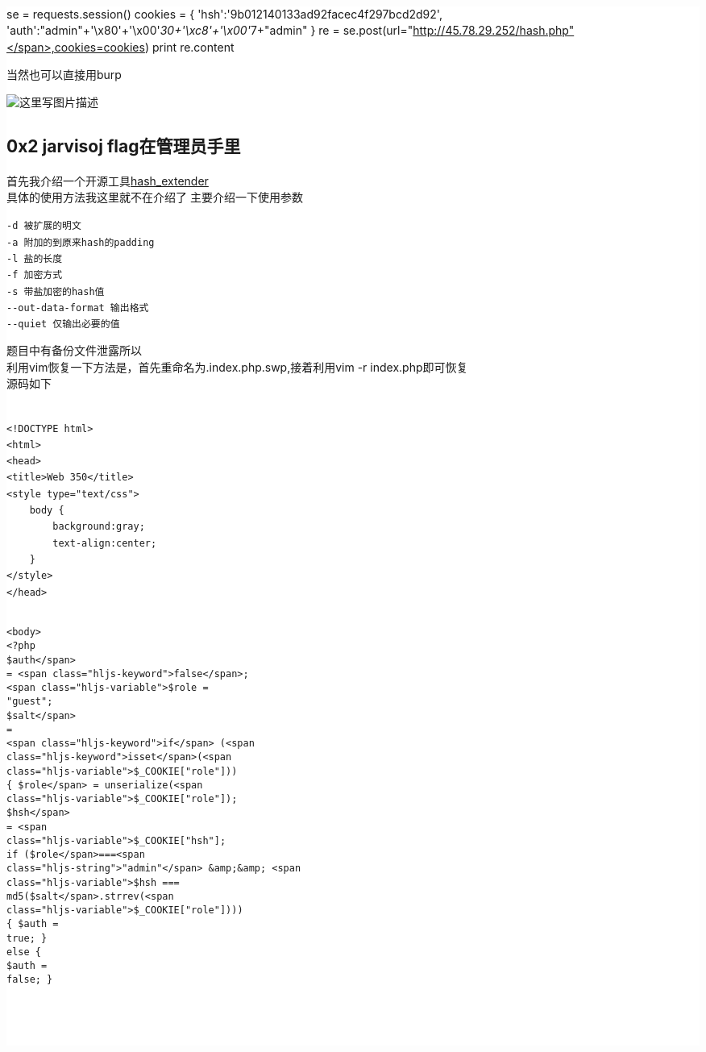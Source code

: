 se = requests.session()
cookies = {
    <span class="hljs-string">'hsh'</span><span class="hljs-symbol">:<span class="hljs-string">'9b012140133ad92facec4f297bcd2d92'</span></span>,
    <span class="hljs-string">'auth'</span><span class="hljs-symbol">:<span class="hljs-string">"admin"</span>+<span class="hljs-string">'\x80'</span>+<span class="hljs-string">'\x00'</span>*</span><span class="hljs-number">30</span>+<span class="hljs-string">'\xc8'</span>+<span class="hljs-string">'\x00'</span>*<span class="hljs-number">7</span>+<span class="hljs-string">"admin"</span>
}
re = se.post(url=<span class="hljs-string">"http://45.78.29.252/hash.php"</span>,cookies=cookies)
print re.content
</code></pre>
<p>当然也可以直接用burp</p>
<p><img alt="这里写图片描述" src="http://img.blog.csdn.net/20170704012700711?watermark/2/text/aHR0cDovL2Jsb2cuY3Nkbi5uZXQvcXFfMzE0ODExODc=/font/5a6L5L2T/fontsize/400/fill/I0JBQkFCMA==/dissolve/70/gravity/SouthEast" title=""/></p>
<h2 id="0x2-jarvisoj-flag在管理员手里">0x2 jarvisoj flag在管理员手里</h2>
<p>首先我介绍一个开源工具<a href="https://github.com/iagox86/hash_extender">hash_extender</a> <br>
具体的使用方法我这里就不在介绍了 主要介绍一下使用参数</br></p>
<pre class="prettyprint"><code class=" hljs haml">-<span class="ruby">d 被扩展的明文
</span>-<span class="ruby">a 附加的到原来hash的padding
</span>-<span class="ruby">l 盐的长度
</span>-<span class="ruby">f 加密方式
</span>-<span class="ruby">s 带盐加密的hash值
</span>-<span class="ruby">-out-data-format 输出格式
</span>-<span class="ruby">-quiet 仅输出必要的值</span></code></pre>
<p>题目中有备份文件泄露所以 <br>
利用vim恢复一下方法是，首先重命名为.index.php.swp,接着利用vim -r index.php即可恢复 <br>
源码如下</br></br></p>
<pre class="prettyprint"><code class=" hljs handlebars"><span class="xml"><span class="hljs-doctype">&lt;!DOCTYPE html&gt;</span>
<span class="hljs-tag">&lt;<span class="hljs-title">html</span>&gt;</span>
<span class="hljs-tag">&lt;<span class="hljs-title">head</span>&gt;</span>
<span class="hljs-tag">&lt;<span class="hljs-title">title</span>&gt;</span>Web 350<span class="hljs-tag">&lt;/<span class="hljs-title">title</span>&gt;</span>
<span class="hljs-tag">&lt;<span class="hljs-title">style</span> <span class="hljs-attribute">type</span>=<span class="hljs-value">"text/css"</span>&gt;</span><span class="css">
    <span class="hljs-tag">body</span> <span class="hljs-rules">{
        <span class="hljs-rule"><span class="hljs-attribute">background</span>:<span class="hljs-value">gray</span></span>;
        <span class="hljs-rule"><span class="hljs-attribute">text-align</span>:<span class="hljs-value">center</span></span>;
    <span class="hljs-rule">}</span></span>
</span><span class="hljs-tag">&lt;/<span class="hljs-title">style</span>&gt;</span>
<span class="hljs-tag">&lt;/<span class="hljs-title">head</span>&gt;</span>

<span class="hljs-tag">&lt;<span class="hljs-title">body</span>&gt;</span>
    <span class="php"><span class="hljs-preprocessor">&lt;?php</span> 
        <span class="hljs-variable">$auth</span> = <span class="hljs-keyword">false</span>;
        <span class="hljs-variable">$role</span> = <span class="hljs-string">"guest"</span>;
        <span class="hljs-variable">$salt</span> = 
        <span class="hljs-keyword">if</span> (<span class="hljs-keyword">isset</span>(<span class="hljs-variable">$_COOKIE</span>[<span class="hljs-string">"role"</span>])) {
            <span class="hljs-variable">$role</span> = unserialize(<span class="hljs-variable">$_COOKIE</span>[<span class="hljs-string">"role"</span>]);
            <span class="hljs-variable">$hsh</span> = <span class="hljs-variable">$_COOKIE</span>[<span class="hljs-string">"hsh"</span>];
            <span class="hljs-keyword">if</span> (<span class="hljs-variable">$role</span>===<span class="hljs-string">"admin"</span> &amp;&amp; <span class="hljs-variable">$hsh</span> === md5(<span class="hljs-variable">$salt</span>.strrev(<span class="hljs-variable">$_COOKIE</span>[<span class="hljs-string">"role"</span>]))) {
                <span class="hljs-variable">$auth</span> = <span class="hljs-keyword">true</span>;
            } <span class="hljs-keyword">else</span> {
                <span class="hljs-variable">$auth</span> = <span class="hljs-keyword">false</span>;
            }